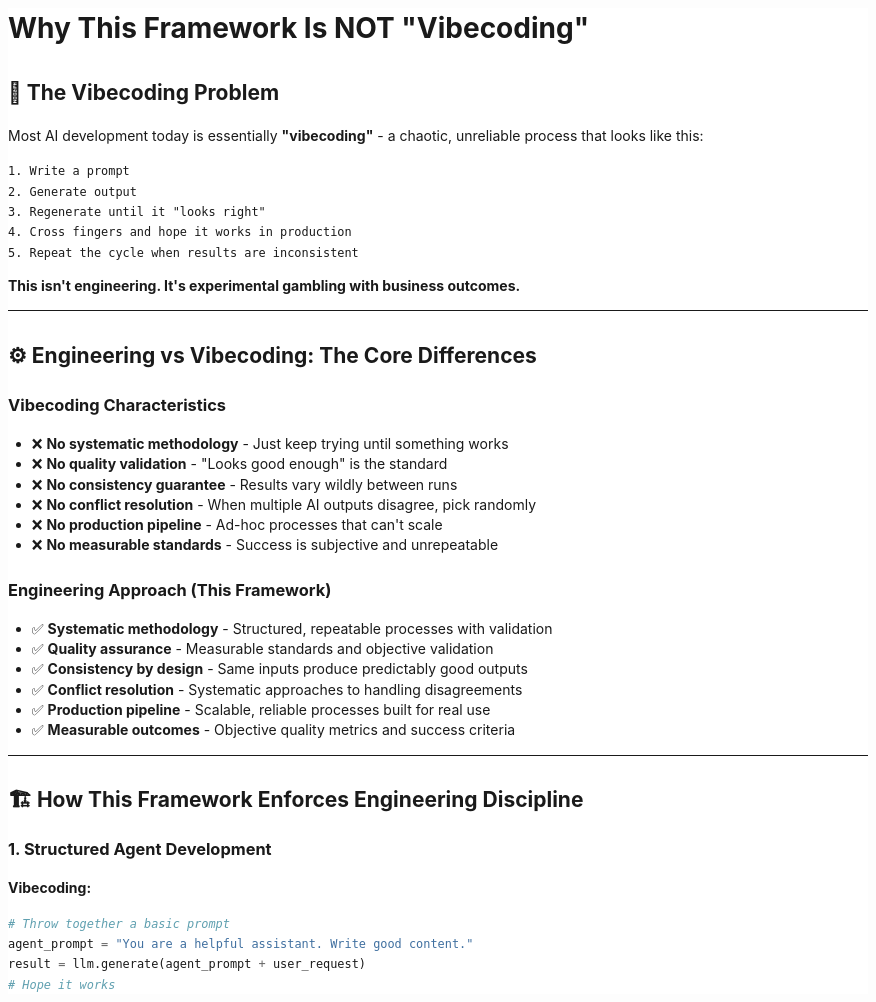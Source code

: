 # Why This Framework Is NOT "Vibecoding"

## 🚨 The Vibecoding Problem

Most AI development today is essentially **"vibecoding"** - a chaotic, unreliable process that looks like this:

```
1. Write a prompt
2. Generate output  
3. Regenerate until it "looks right"
4. Cross fingers and hope it works in production
5. Repeat the cycle when results are inconsistent
```

**This isn't engineering. It's experimental gambling with business outcomes.**

---

## ⚙️ Engineering vs Vibecoding: The Core Differences

### **Vibecoding Characteristics**
- ❌ **No systematic methodology** - Just keep trying until something works
- ❌ **No quality validation** - "Looks good enough" is the standard
- ❌ **No consistency guarantee** - Results vary wildly between runs
- ❌ **No conflict resolution** - When multiple AI outputs disagree, pick randomly
- ❌ **No production pipeline** - Ad-hoc processes that can't scale
- ❌ **No measurable standards** - Success is subjective and unrepeatable

### **Engineering Approach (This Framework)**
- ✅ **Systematic methodology** - Structured, repeatable processes with validation
- ✅ **Quality assurance** - Measurable standards and objective validation
- ✅ **Consistency by design** - Same inputs produce predictably good outputs  
- ✅ **Conflict resolution** - Systematic approaches to handling disagreements
- ✅ **Production pipeline** - Scalable, reliable processes built for real use
- ✅ **Measurable outcomes** - Objective quality metrics and success criteria

---

## 🏗️ How This Framework Enforces Engineering Discipline

### **1. Structured Agent Development**

**Vibecoding:**
```python
# Throw together a basic prompt
agent_prompt = "You are a helpful assistant. Write good content."
result = llm.generate(agent_prompt + user_request)
# Hope it works
```
